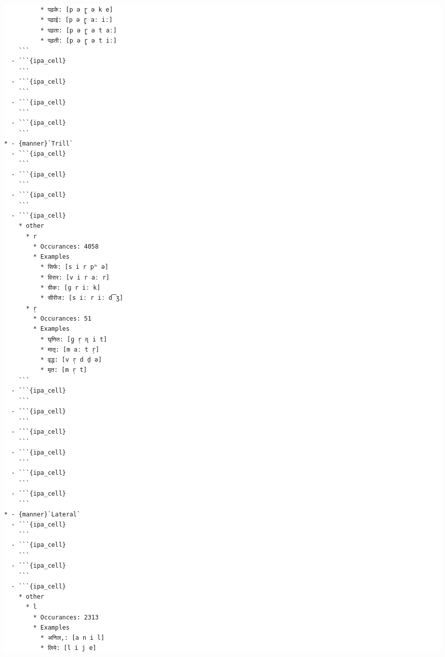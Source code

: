 ``````{list-table}
          * पढ़के: [p ə ɽ̥ ə k e]
          * पढ़ाई: [p ə ɽ̥ aː iː]
          * पढ़ता: [p ə ɽ̥ ə t aː]
          * पढ़ती: [p ə ɽ̥ ə t iː]
    ```
  - ```{ipa_cell}
    ```
  - ```{ipa_cell}
    ```
  - ```{ipa_cell}
    ```
  - ```{ipa_cell}
    ```
* - {manner}`Trill`
  - ```{ipa_cell}
    ```
  - ```{ipa_cell}
    ```
  - ```{ipa_cell}
    ```
  - ```{ipa_cell}
    * other
      * r
        * Occurances: 4058
        * Examples
          * सिर्फ: [s i r pʰ ə]
          * विरार: [v i r aː r]
          * ग्रीक: [ɡ r iː k]
          * सीरीज: [s iː r iː d͡ʒ]
      * r̩
        * Occurances: 51
        * Examples
          * घृणित: [ɡ̤ r̩ ɳ i t]
          * मातृ: [m aː t r̩]
          * वृद्ध: [v r̩ d d̤ ə]
          * मृत: [m r̩ t]
    ```
  - ```{ipa_cell}
    ```
  - ```{ipa_cell}
    ```
  - ```{ipa_cell}
    ```
  - ```{ipa_cell}
    ```
  - ```{ipa_cell}
    ```
  - ```{ipa_cell}
    ```
* - {manner}`Lateral`
  - ```{ipa_cell}
    ```
  - ```{ipa_cell}
    ```
  - ```{ipa_cell}
    ```
  - ```{ipa_cell}
    * other
      * l
        * Occurances: 2313
        * Examples
          * अनिल,: [a n i l]
          * लिये: [l i j e]
``````